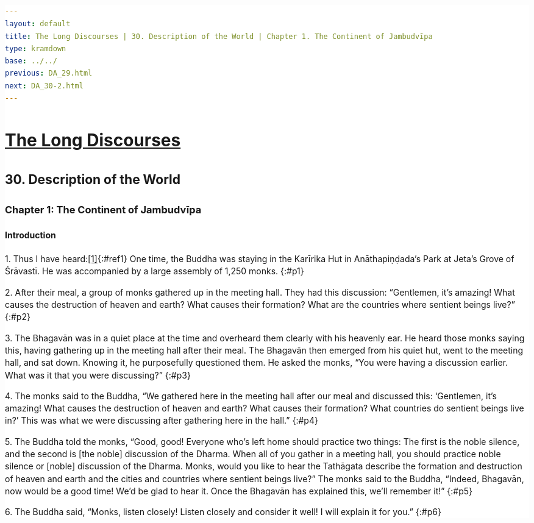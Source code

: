 ```yaml
---
layout: default
title: The Long Discourses | 30. Description of the World | Chapter 1. The Continent of Jambudvīpa
type: kramdown
base: ../../
previous: DA_29.html
next: DA_30-2.html
---
```


# [The Long Discourses](index.html)
## 30. Description of the World
### Chapter 1: The Continent of Jambudvīpa
#### Introduction

1\. Thus I have heard:[\[1\]](#n1){:#ref1} One time, the Buddha was staying in the Karīrika Hut in Anāthapiṇḍada’s Park at Jeta’s Grove of Śrāvastī. He was accompanied by a large assembly of 1,250 monks.
{:#p1}

2\. After their meal, a group of monks gathered up in the meeting hall. They had this discussion: “Gentlemen, it’s amazing! What causes the destruction of heaven and earth? What causes their formation? What are the countries where sentient beings live?”
{:#p2}

3\. The Bhagavān was in a quiet place at the time and overheard them clearly with his heavenly ear. He heard those monks saying this, having gathering up in the meeting hall after their meal. The Bhagavān then emerged from his quiet hut, went to the meeting hall, and sat down. Knowing it, he purposefully questioned them. He asked the monks, “You were having a discussion earlier. What was it that you were discussing?”
{:#p3}

4\. The monks said to the Buddha, “We gathered here in the meeting hall after our meal and discussed this: ‘Gentlemen, it’s amazing! What causes the destruction of heaven and earth? What causes their formation? What countries do sentient beings live in?’ This was what we were discussing after gathering here in the hall.”
{:#p4}

5\. The Buddha told the monks, “Good, good! Everyone who’s left home should practice two things: The first is the noble silence, and the second is [the noble] discussion of the Dharma. When all of you gather in a meeting hall, you should practice noble silence or [noble] discussion of the Dharma. Monks, would you like to hear the Tathāgata describe the formation and destruction of heaven and earth and the cities and countries where sentient beings live?”
The monks said to the Buddha, “Indeed, Bhagavān, now would be a good time! We’d be glad to hear it. Once the Bhagavān has explained this, we’ll remember it!”
{:#p5}

6\. The Buddha said, “Monks, listen closely! Listen closely and consider it well! I will explain it for you.”
{:#p6}
